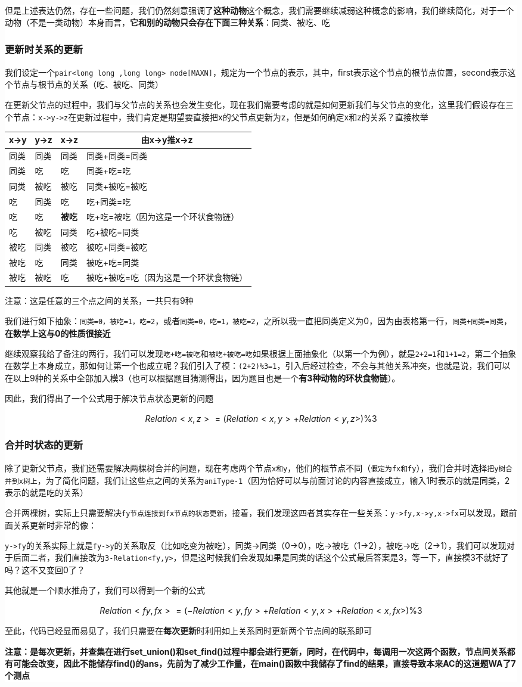 但是上述表达仍然，存在一些问题，我们仍然刻意强调了**这种动物**这个概念，我们需要继续减弱这种概念的影响，我们继续简化，对于一个动物（不是一类动物）本身而言，**它和别的动物只会存在下面三种关系**：同类、被吃、吃

### 更新时关系的更新

我们设定一个`pair<long long ,long long> node[MAXN]`，规定为一个节点的表示，其中，first表示这个节点的根节点位置，second表示这个节点与根节点的关系（吃、被吃、同类）

在更新父节点的过程中，我们与父节点的关系也会发生变化，现在我们需要考虑的就是如何更新我们与父节点的变化，这里我们假设存在三个节点：`x->y->z`在更新过程中，我们肯定是期望要直接把x的父节点更新为z，但是如何确定x和z的关系？直接枚举

| x->y | y->z | x->z     | 由x->y推x->z                           |
| ---- | ---- | -------- | -------------------------------------- |
| 同类 | 同类 | 同类     | 同类+同类=同类                         |
| 同类 | 吃   | 吃       | 同类+吃=吃                             |
| 同类 | 被吃 | 被吃     | 同类+被吃=被吃                         |
| 吃   | 同类 | 吃       | 吃+同类=吃                             |
| 吃   | 吃   | **被吃** | 吃+吃=被吃（因为这是一个环状食物链）   |
| 吃   | 被吃 | 同类     | 吃+被吃=同类                           |
| 被吃 | 同类 | 被吃     | 被吃+同类=被吃                         |
| 被吃 | 吃   | 同类     | 被吃+吃=同类                           |
| 被吃 | 被吃 | 吃       | 被吃+被吃=吃（因为这是一个环状食物链） |

注意：这是任意的三个点之间的关系，一共只有9种

我们进行如下抽象：`同类=0，被吃=1，吃=2`，或者`同类=0，吃=1，被吃=2`，之所以我一直把同类定义为0，因为由表格第一行，`同类+同类=同类`，**在数学上这与0的性质很接近**

继续观察我给了备注的两行，我们可以发现`吃+吃=被吃`和`被吃+被吃=吃`如果根据上面抽象化（以第一个为例），就是`2+2=1`和`1+1=2`，第二个抽象在数学上本身成立，那如何让第一个也成立呢？我们引入了模：`(2+2)%3=1`，引入后经过检查，不会与其他关系冲突，也就是说，我们可以在以上9种的关系中全部加入模3（也可以根据题目猜测得出，因为题目也是一个**有3种动物的环状食物链**）。

因此，我们得出了一个公式用于解决节点状态更新的问题

$$ Relation<x,z> = (Relation<x,y>+Relation<y,z>)\%3 $$

### 合并时状态的更新

除了更新父节点，我们还需要解决两棵树合并的问题，现在考虑两个节点`x和y`，他们的根节点不同（`假定为fx和fy`），我们合并时选择`把y树合并到x树上`，为了简化问题，我们让这些点之间的关系为`aniType-1`（因为恰好可以与前面讨论的内容直接成立，输入1时表示的就是同类，2表示的就是吃的关系）

合并两棵树，实际上只需要解决`fy节点连接到fx节点的状态更新`，接着，我们发现这四者其实存在一些关系：`y->fy,x->y,x->fx`可以发现，跟前面关系更新时非常的像：

`y->fy`的关系实际上就是`fy->y`的关系取反（比如吃变为被吃），同类->同类（0->0），吃->被吃（1->2），被吃->吃（2->1），我们可以发现对于后面二者，我们直接改为`3-Relation<fy,y>`，但是这时候我们会发现如果是同类的话这个公式最后答案是3，等一下，直接模3不就好了吗？这不又变回0了？

其他就是一个顺水推舟了，我们可以得到一个新的公式

$$ Relation<fy,fx> = (-Relation<y,fy> + Relation<y,x>+Relation<x,fx>)\%3$$

至此，代码已经显而易见了，我们只需要在**每次更新**时利用如上关系同时更新两个节点间的联系即可

**注意：是每次更新，并查集在进行set_union()和set_find()过程中都会进行更新，同时，在代码中，每调用一次这两个函数，节点间关系都有可能会改变，因此不能储存find()的ans，先前为了减少工作量，在main()函数中我储存了find的结果，直接导致本来AC的这道题WA了7个测点**
